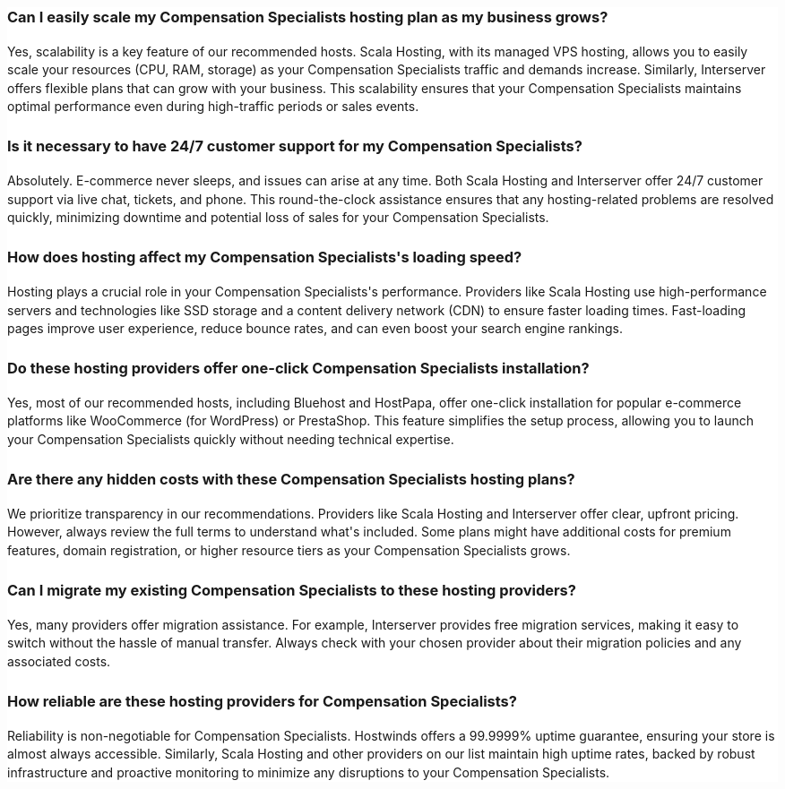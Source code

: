 ### Can I easily scale my Compensation Specialists hosting plan as my business grows? 
Yes, scalability is a key feature of our recommended hosts. Scala Hosting, with its managed VPS hosting, allows you to easily scale your resources (CPU, RAM, storage) as your Compensation Specialists traffic and demands increase. Similarly, Interserver offers flexible plans that can grow with your business. This scalability ensures that your Compensation Specialists maintains optimal performance even during high-traffic periods or sales events.

### Is it necessary to have 24/7 customer support for my Compensation Specialists? 
Absolutely. E-commerce never sleeps, and issues can arise at any time. Both Scala Hosting and Interserver offer 24/7 customer support via live chat, tickets, and phone. This round-the-clock assistance ensures that any hosting-related problems are resolved quickly, minimizing downtime and potential loss of sales for your Compensation Specialists.

### How does hosting affect my Compensation Specialists's loading speed? 
Hosting plays a crucial role in your Compensation Specialists's performance. Providers like Scala Hosting use high-performance servers and technologies like SSD storage and a content delivery network (CDN) to ensure faster loading times. Fast-loading pages improve user experience, reduce bounce rates, and can even boost your search engine rankings.

### Do these hosting providers offer one-click Compensation Specialists installation? 
Yes, most of our recommended hosts, including Bluehost and HostPapa, offer one-click installation for popular e-commerce platforms like WooCommerce (for WordPress) or PrestaShop. This feature simplifies the setup process, allowing you to launch your Compensation Specialists quickly without needing technical expertise.

### Are there any hidden costs with these Compensation Specialists hosting plans? 
We prioritize transparency in our recommendations. Providers like Scala Hosting and Interserver offer clear, upfront pricing. However, always review the full terms to understand what's included. Some plans might have additional costs for premium features, domain registration, or higher resource tiers as your Compensation Specialists grows.

### Can I migrate my existing Compensation Specialists to these hosting providers? 
Yes, many providers offer migration assistance. For example, Interserver provides free migration services, making it easy to switch without the hassle of manual transfer. Always check with your chosen provider about their migration policies and any associated costs.

### How reliable are these hosting providers for Compensation Specialists? 
Reliability is non-negotiable for Compensation Specialists. Hostwinds offers a 99.9999% uptime guarantee, ensuring your store is almost always accessible. Similarly, Scala Hosting and other providers on our list maintain high uptime rates, backed by robust infrastructure and proactive monitoring to minimize any disruptions to your Compensation Specialists.
